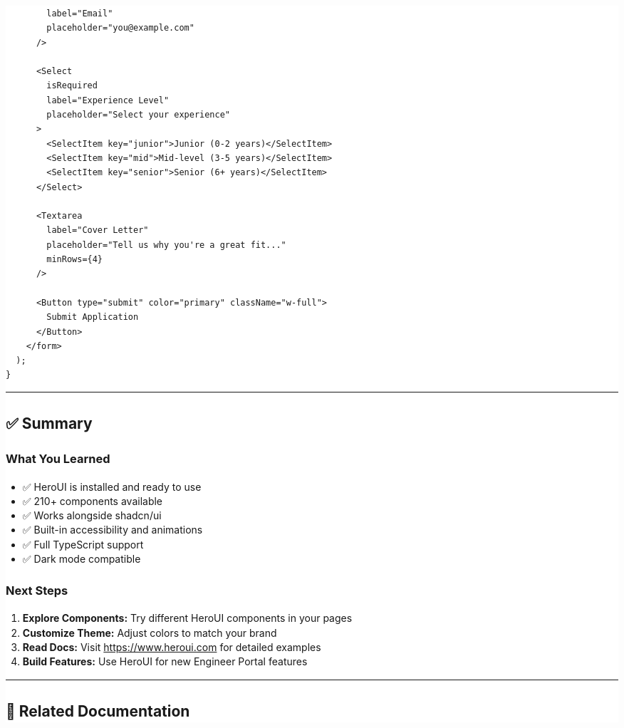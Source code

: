 ```tsx
        label="Email"
        placeholder="you@example.com"
      />
      
      <Select 
        isRequired
        label="Experience Level"
        placeholder="Select your experience"
      >
        <SelectItem key="junior">Junior (0-2 years)</SelectItem>
        <SelectItem key="mid">Mid-level (3-5 years)</SelectItem>
        <SelectItem key="senior">Senior (6+ years)</SelectItem>
      </Select>
      
      <Textarea
        label="Cover Letter"
        placeholder="Tell us why you're a great fit..."
        minRows={4}
      />
      
      <Button type="submit" color="primary" className="w-full">
        Submit Application
      </Button>
    </form>
  );
}
```

---

## ✅ Summary

### What You Learned

- ✅ HeroUI is installed and ready to use
- ✅ 210+ components available
- ✅ Works alongside shadcn/ui
- ✅ Built-in accessibility and animations
- ✅ Full TypeScript support
- ✅ Dark mode compatible

### Next Steps

1. **Explore Components:** Try different HeroUI components in your pages
2. **Customize Theme:** Adjust colors to match your brand
3. **Read Docs:** Visit https://www.heroui.com for detailed examples
4. **Build Features:** Use HeroUI for new Engineer Portal features

---

## 🔗 Related Documentation

